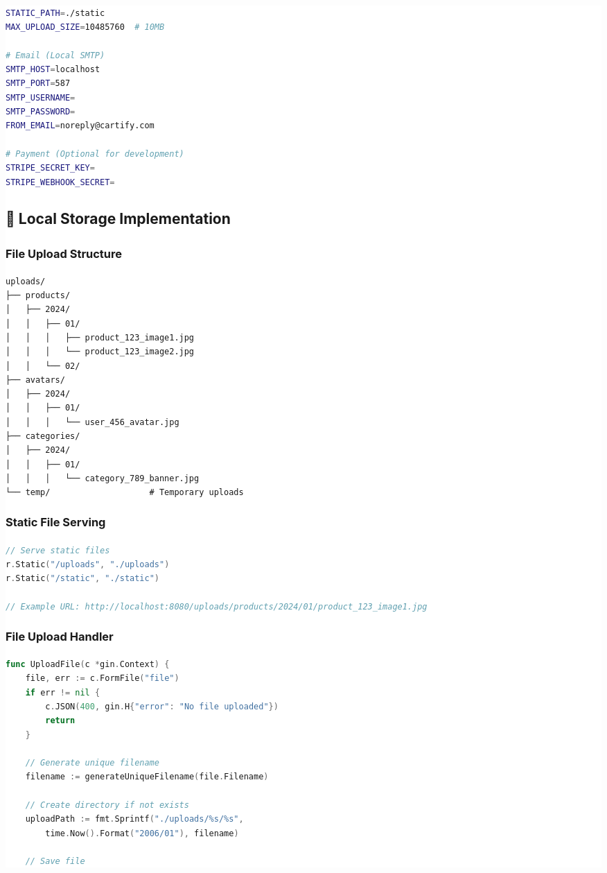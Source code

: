 ```bash
STATIC_PATH=./static
MAX_UPLOAD_SIZE=10485760  # 10MB

# Email (Local SMTP)
SMTP_HOST=localhost
SMTP_PORT=587
SMTP_USERNAME=
SMTP_PASSWORD=
FROM_EMAIL=noreply@cartify.com

# Payment (Optional for development)
STRIPE_SECRET_KEY=
STRIPE_WEBHOOK_SECRET=
```

## 📁 Local Storage Implementation

### File Upload Structure
```
uploads/
├── products/
│   ├── 2024/
│   │   ├── 01/
│   │   │   ├── product_123_image1.jpg
│   │   │   └── product_123_image2.jpg
│   │   └── 02/
├── avatars/
│   ├── 2024/
│   │   ├── 01/
│   │   │   └── user_456_avatar.jpg
├── categories/
│   ├── 2024/
│   │   ├── 01/
│   │   │   └── category_789_banner.jpg
└── temp/                    # Temporary uploads
```

### Static File Serving
```go
// Serve static files
r.Static("/uploads", "./uploads")
r.Static("/static", "./static")

// Example URL: http://localhost:8080/uploads/products/2024/01/product_123_image1.jpg
```

### File Upload Handler
```go
func UploadFile(c *gin.Context) {
    file, err := c.FormFile("file")
    if err != nil {
        c.JSON(400, gin.H{"error": "No file uploaded"})
        return
    }
    
    // Generate unique filename
    filename := generateUniqueFilename(file.Filename)
    
    // Create directory if not exists
    uploadPath := fmt.Sprintf("./uploads/%s/%s", 
        time.Now().Format("2006/01"), filename)
    
    // Save file
```